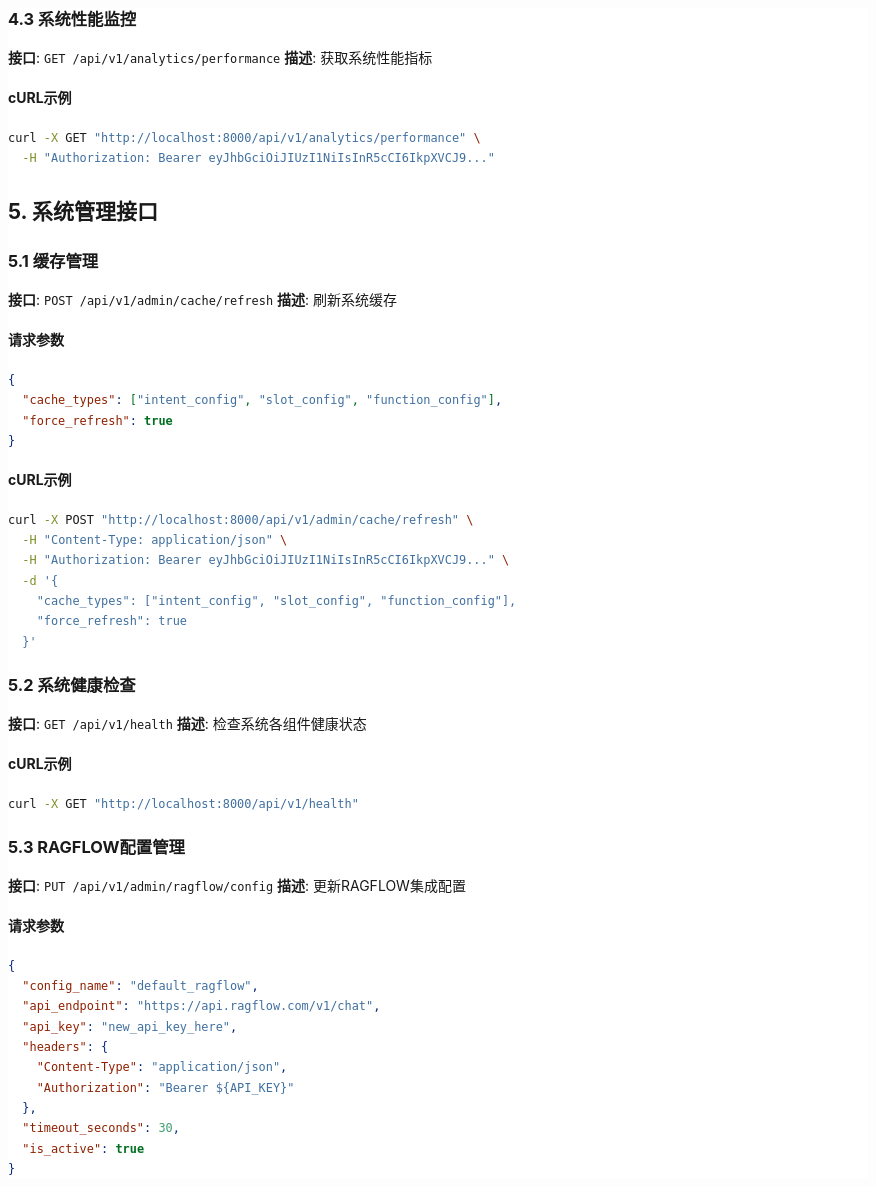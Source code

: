 ### 4.3 系统性能监控
**接口**: `GET /api/v1/analytics/performance`
**描述**: 获取系统性能指标

#### cURL示例
```bash
curl -X GET "http://localhost:8000/api/v1/analytics/performance" \
  -H "Authorization: Bearer eyJhbGciOiJIUzI1NiIsInR5cCI6IkpXVCJ9..."
```

## 5. 系统管理接口

### 5.1 缓存管理
**接口**: `POST /api/v1/admin/cache/refresh`
**描述**: 刷新系统缓存

#### 请求参数
```json
{
  "cache_types": ["intent_config", "slot_config", "function_config"],
  "force_refresh": true
}
```

#### cURL示例
```bash
curl -X POST "http://localhost:8000/api/v1/admin/cache/refresh" \
  -H "Content-Type: application/json" \
  -H "Authorization: Bearer eyJhbGciOiJIUzI1NiIsInR5cCI6IkpXVCJ9..." \
  -d '{
    "cache_types": ["intent_config", "slot_config", "function_config"],
    "force_refresh": true
  }'
```

### 5.2 系统健康检查
**接口**: `GET /api/v1/health`
**描述**: 检查系统各组件健康状态

#### cURL示例
```bash
curl -X GET "http://localhost:8000/api/v1/health"
```

### 5.3 RAGFLOW配置管理
**接口**: `PUT /api/v1/admin/ragflow/config`
**描述**: 更新RAGFLOW集成配置

#### 请求参数
```json
{
  "config_name": "default_ragflow",
  "api_endpoint": "https://api.ragflow.com/v1/chat",
  "api_key": "new_api_key_here",
  "headers": {
    "Content-Type": "application/json",
    "Authorization": "Bearer ${API_KEY}"
  },
  "timeout_seconds": 30,
  "is_active": true
}
```
